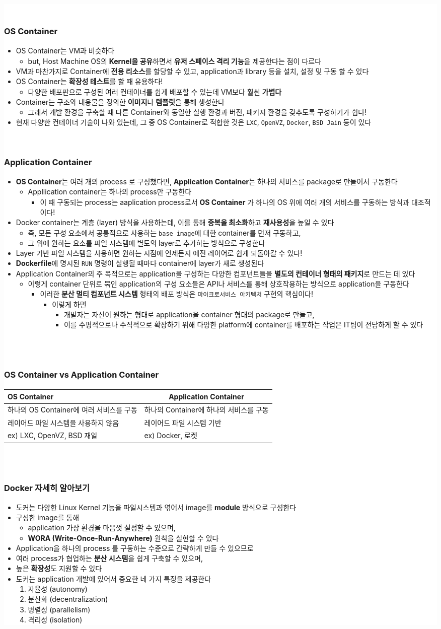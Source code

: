 <br>

### OS Container

- OS Container는 VM과 비슷하다
  - but, Host Machine OS의 **Kernel을 공유**하면서 **유저 스페이스 격리 기능**을 제공한다는 점이 다르다
- VM과 마찬가지로 Container에 **전용 리소스**를 할당할 수 있고, application과 library 등을 설치, 설정 및 구동 할 수 있다
- OS Container는 **확장성 테스트**를 할 때 유용하다!
  - 다양한 배포판으로 구성된 여러 컨테이너를 쉽게 배포할 수 있는데 VM보다 훨씬 **가볍다**
- Container는 구조와 내용물을 정의한 **이미지**나 **템플릿**을 통해 생성한다
  - 그래서 개발 환경을 구축할 때 다른 Container와 동일한 실행 환경과 버전, 패키지 환경을 갖추도록 구성하기가 쉽다!
- 현재 다양한 컨테이너 기술이 나와 있는데, 그 중 OS Container로 적합한 것은 `LXC`, `OpenVZ`, `Docker`, `BSD Jain` 등이 있다

<br>

### Application Container

- **OS Container**는 여러 개의 process 로 구성했다면, **Application Container**는 하나의 서비스를 package로 만들어서 구동한다
  - Appllication container는 하나의 process만 구동한다
    - 이 때 구동되는 process는 aaplication process로서 **OS Container** 가 하나의 OS 위에 여러 개의 서비스를 구동하는 방식과 대조적이다!
- Docker container는 계층 (layer) 방식을 사용하는데, 이를 통해 **중복을 최소화**하고 **재사용성**을 높일 수 있다
  - 즉, 모든 구성 요소에서 공통적으로 사용하는 `base image`에 대한 container를 먼저 구동하고,
  - 그 위에 원하는 요소를 파일 시스템에 별도의 layer로 추가하는 방식으로 구성한다
- Layer 기반 파일 시스템을 사용하면 원하는 시점에 언제든지 예전 레이어로 쉽게 되돌아갈 수 있다!
- **Dockerfile**에 명시된 `RUN`  명령이 실행될 때마다 container에 layer가 새로 생성된다
- Application Container의 주 목적으로는 application을 구성하는 다양한 컴포넌트들을 **별도의 컨테이너 형태의 패키지**로 만드는 데 있다
  - 이렇게 container 단위로 묶인 application의 구성 요소들은 API나 서비스를 통해 상호작용하는 방식으로 application을 구동한다
    - 이러한 **분산 멀티 컴포넌트 시스템** 형태의 배포 방식은 `마이크로서비스 아키텍처` 구현의 핵심이다!
      - 이렇게 하면
        - 개발자는 자신이 원하는 형태로 application을 container 형태의 package로 만들고,
        - 이를 수평적으로나 수직적으로 확장하기 위해 다양한 platform에 container를 배포하는 작업은 IT팀이 전담하게 할 수 있다

<br>

<br>

### OS Container vs Application Container

| OS Container                             | Application  Container                  |
| :--------------------------------------- | --------------------------------------- |
| 하나의 OS Container에 여러 서비스를 구동 | 하나의 Container에 하나의 서비스를 구동 |
| 레이어드 파일 시스템을 사용하지 않음     | 레이어드 파일 시스템 기반               |
| ex) LXC, OpenVZ, BSD 재일                | ex) Docker, 로켓                        |

<br>

<br>

### Docker 자세히 알아보기

- 도커는 다양한 Linux Kernel 기능을 파일시스템과 엮어서 image를 **module** 방식으로 구성한다
- 구성한 image를 통해
  - application 가상 환경을 마음껏 설정할 수 있으며,
  - **WORA (Write-Once-Run-Anywhere)** 원칙을 실현할 수 있다
- Application을 하나의 process 를 구동하는 수준으로 간략하게 만들 수 있으므로
- 여러 process가 협업하는 **분산 시스템**을 쉽게 구축할 수 있으며,
- 높은 **확장성**도 지원할 수 있다
- 도커는 application 개발에 있어서 중요한 네 가지 특징을 제공한다
  1. 자율성 (autonomy)
  2. 분산화 (decentralization)
  3. 병렬성 (parallelism)
  4. 격리성 (isolation)
